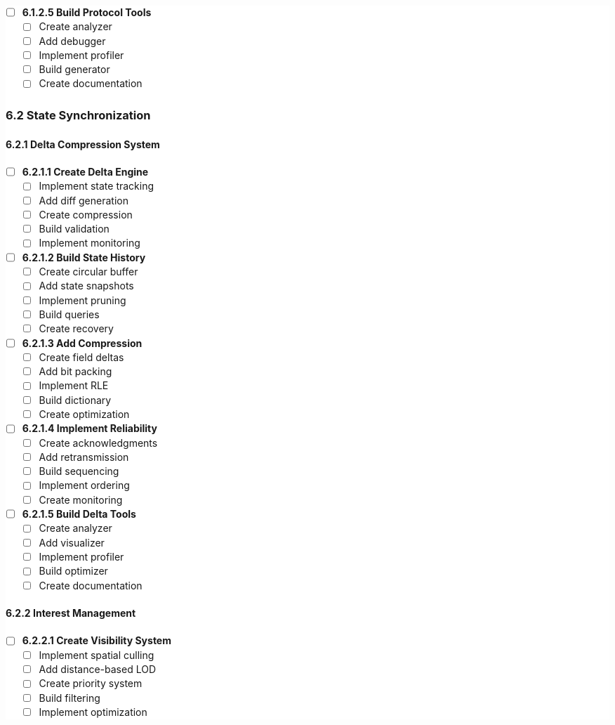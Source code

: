 - [ ] **6.1.2.5 Build Protocol Tools**
  - [ ] Create analyzer
  - [ ] Add debugger
  - [ ] Implement profiler
  - [ ] Build generator
  - [ ] Create documentation

### 6.2 State Synchronization

#### 6.2.1 Delta Compression System
- [ ] **6.2.1.1 Create Delta Engine**
  - [ ] Implement state tracking
  - [ ] Add diff generation
  - [ ] Create compression
  - [ ] Build validation
  - [ ] Implement monitoring

- [ ] **6.2.1.2 Build State History**
  - [ ] Create circular buffer
  - [ ] Add state snapshots
  - [ ] Implement pruning
  - [ ] Build queries
  - [ ] Create recovery

- [ ] **6.2.1.3 Add Compression**
  - [ ] Create field deltas
  - [ ] Add bit packing
  - [ ] Implement RLE
  - [ ] Build dictionary
  - [ ] Create optimization

- [ ] **6.2.1.4 Implement Reliability**
  - [ ] Create acknowledgments
  - [ ] Add retransmission
  - [ ] Build sequencing
  - [ ] Implement ordering
  - [ ] Create monitoring

- [ ] **6.2.1.5 Build Delta Tools**
  - [ ] Create analyzer
  - [ ] Add visualizer
  - [ ] Implement profiler
  - [ ] Build optimizer
  - [ ] Create documentation

#### 6.2.2 Interest Management
- [ ] **6.2.2.1 Create Visibility System**
  - [ ] Implement spatial culling
  - [ ] Add distance-based LOD
  - [ ] Create priority system
  - [ ] Build filtering
  - [ ] Implement optimization
